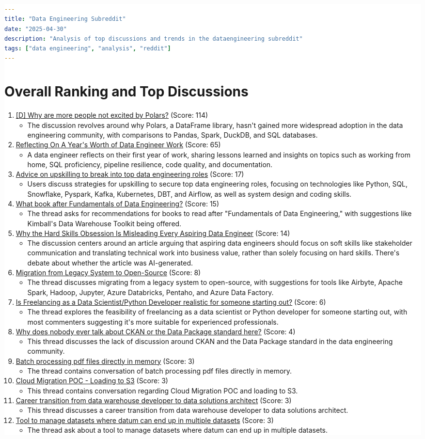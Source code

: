 ```yaml
---
title: "Data Engineering Subreddit"
date: "2025-04-30"
description: "Analysis of top discussions and trends in the dataengineering subreddit"
tags: ["data engineering", "analysis", "reddit"]
---
```


# Overall Ranking and Top Discussions
1.  [[D] Why are more people not excited by Polars?](https://www.reddit.com/r/dataengineering/comments/1kbbgjb/why_are_more_people_not_excited_by_polars/) (Score: 114)
    *   The discussion revolves around why Polars, a DataFrame library, hasn't gained more widespread adoption in the data engineering community, with comparisons to Pandas, Spark, DuckDB, and SQL databases.
2.  [Reflecting On A Year's Worth of Data Engineer Work](https://www.reddit.com/r/dataengineering/comments/1kbctlt/reflecting_on_a_years_worth_of_data_engineer_work/) (Score: 65)
    *   A data engineer reflects on their first year of work, sharing lessons learned and insights on topics such as working from home, SQL proficiency, pipeline resilience, code quality, and documentation.
3.  [Advice on upskilling to break into top data engineering roles](https://www.reddit.com/r/dataengineering/comments/1kbbc09/advice_on_upskilling_to_break_into_top_data/) (Score: 17)
    *   Users discuss strategies for upskilling to secure top data engineering roles, focusing on technologies like Python, SQL, Snowflake, Pyspark, Kafka, Kubernetes, DBT, and Airflow, as well as system design and coding skills.
4.  [What book after Fundamentals of Data Engineering?](https://www.reddit.com/r/dataengineering/comments/1kbmyhk/what_book_after_fundamentals_of_data_engineering/) (Score: 15)
    *   The thread asks for recommendations for books to read after "Fundamentals of Data Engineering," with suggestions like Kimball's Data Warehouse Toolkit being offered.
5.  [Why the Hard Skills Obsession Is Misleading Every Aspiring Data Engineer](https://www.datagibberish.com/p/hard-data-engineering-skills-obsession-mistake) (Score: 14)
    *   The discussion centers around an article arguing that aspiring data engineers should focus on soft skills like stakeholder communication and translating technical work into business value, rather than solely focusing on hard skills. There's debate about whether the article was AI-generated.
6.  [Migration from Legacy System to Open-Source](https://www.reddit.com/r/dataengineering/comments/1kbes1a/migration_from_legacy_system_to_opensource/) (Score: 8)
    *   The thread discusses migrating from a legacy system to open-source, with suggestions for tools like Airbyte, Apache Spark, Hadoop, Jupyter, Azure Databricks, Pentaho, and Azure Data Factory.
7.  [Is Freelancing as a Data Scientist/Python Developer realistic for someone starting out?](https://www.reddit.com/r/dataengineering/comments/1kbev3m/is_freelancing_as_a_data_scientistpython/) (Score: 6)
    *   The thread explores the feasibility of freelancing as a data scientist or Python developer for someone starting out, with most commenters suggesting it's more suitable for experienced professionals.
8.  [Why does nobody ever talk about CKAN or the Data Package standard here?](https://www.reddit.com/r/dataengineering/comments/1kbbml9/why_does_nobody_ever_talk_about_ckan_or_the_data/) (Score: 4)
    *   This thread discusses the lack of discussion around CKAN and the Data Package standard in the data engineering community.
9.  [Batch processing pdf files directly in memory](https://www.reddit.com/r/dataengineering/comments/1kbfpfz/batch_processing_pdf_files_directly_in_memory/) (Score: 3)
    *   The thread contains conversation of batch processing pdf files directly in memory.
10. [Cloud Migration POC - Loading to S3](https://www.reddit.com/r/dataengineering/comments/1kbhv41/cloud_migration_poc_loading_to_s3/) (Score: 3)
    *   This thread contains conversation regarding Cloud Migration POC and loading to S3.
11. [Career transition from data warehouse developer to data solutions architect](https://www.reddit.com/r/dataengineering/comments/1kbk6o6/career_transition_from_data_warehouse_developer/) (Score: 3)
    *   This thread discusses a career transition from data warehouse developer to data solutions architect.
12. [Tool to manage datasets where datum can end up in multiple datasets](https://www.reddit.com/r/dataengineering/comments/1kbklku/tool_to_manage_datasets_where_datum_can_end_up_in/) (Score: 3)
    *   The thread ask about a tool to manage datasets where datum can end up in multiple datasets.